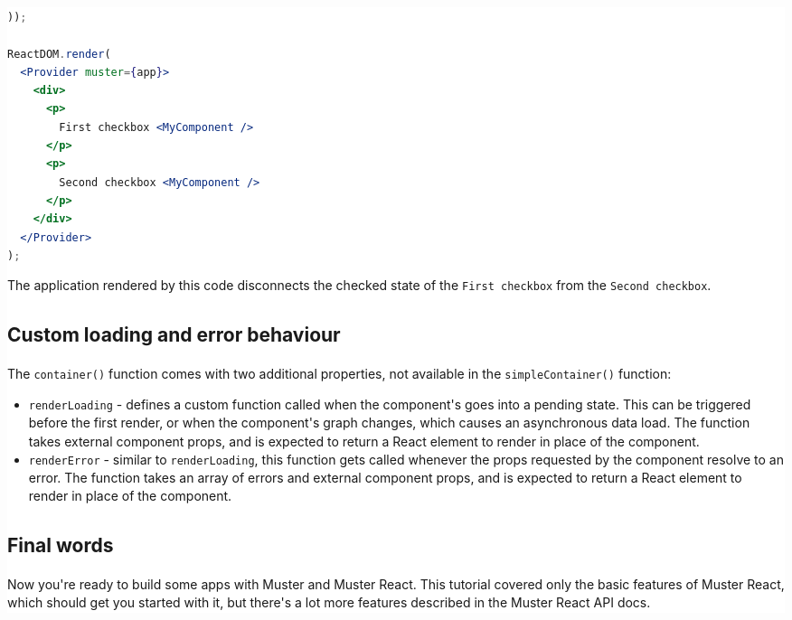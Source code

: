 ```jsx harmony
));

ReactDOM.render(
  <Provider muster={app}>
    <div>
      <p>
        First checkbox <MyComponent />
      </p>
      <p>
        Second checkbox <MyComponent />
      </p>
    </div>
  </Provider>
);
```

The application rendered by this code disconnects the checked state of the `First checkbox` from the `Second checkbox`.

## Custom loading and error behaviour

The `container()` function comes with two additional properties, not available in the `simpleContainer()` function:

- `renderLoading` - defines a custom function called when the component's goes into a pending state. This can be triggered before the first render, or when the component's graph changes, which causes an asynchronous data load. The function takes external component props, and is expected to return a React element to render in place of the component.
- `renderError` - similar to `renderLoading`, this function gets called whenever the props requested by the component resolve to an error. The function takes an array of errors and external component props, and is expected to return a React element to render in place of the component.

## Final words

Now you're ready to build some apps with Muster and Muster React. This tutorial covered only the basic features of Muster React, which should get you started with it, but there's a lot more features described in the Muster React API docs.
